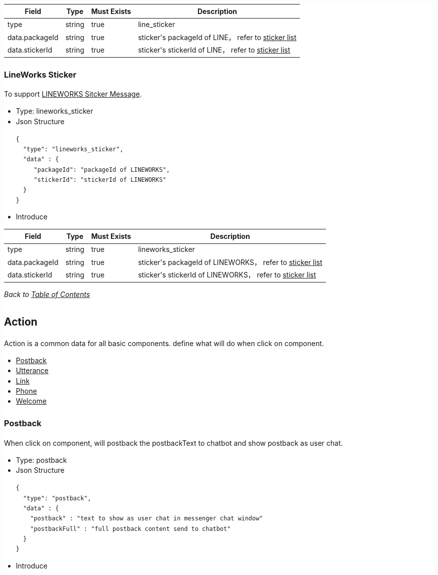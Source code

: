 | Field          | Type   | Must Exists | Description                              |
| -------------- | ------ | ----------- | ---------------------------------------- |
| type           | string | true        | line_sticker                             |
| data.packageId | string | true        | sticker's packageId of LINE， refer to [sticker list](https://developers.line.biz/media/messaging-api/sticker_list.pdf) |
| data.stickerId | string | true        | sticker's stickerId of LINE， refer to [sticker list](https://developers.line.biz/media/messaging-api/sticker_list.pdf) |

### LineWorks Sticker
To support [LINEWORKS Sitcker Message](https://developers.worksmobile.com/kr/document/100500806).

- Type: lineworks_sticker
- Json Structure
    ```
    {
      "type": "lineworks_sticker",
      "data" : {
         "packageId": "packageId of LINEWORKS",
         "stickerId": "stickerId of LINEWORKS"
      }
    }
    ```
- Introduce

| Field          | Type   | Must Exists | Description                              |
| -------------- | ------ | ----------- | ---------------------------------------- |
| type           | string | true        | lineworks_sticker                        |
| data.packageId | string | true        | sticker's packageId of LINEWORKS， refer to [sticker list](https://static.worksmobile.net/static/wm/media/message-bot-api/line_works_sticker_list_new.pdf) |
| data.stickerId | string | true        | sticker's stickerId of LINEWORKS， refer to [sticker list](https://static.worksmobile.net/static/wm/media/message-bot-api/line_works_sticker_list_new.pdf) |

*Back to [Table of Contents](#table-of-contents)*


## Action
Action is a common data for all basic components. define what will do when click on component.

- [Postback](#postback)
- [Utterance](#utterance)
- [Link](#link)
- [Phone](#phone)
- [Welcome](#welcome)

### Postback
When click on component, will postback the postbackText to chatbot and show postback as user chat.

- Type: postback
- Json Structure
    ```
    {
      "type": "postback",
      "data" : {
        "postback" : "text to show as user chat in messenger chat window"
        "postbackFull" : "full postback content send to chatbot"
      }
    }
    ```
- Introduce
